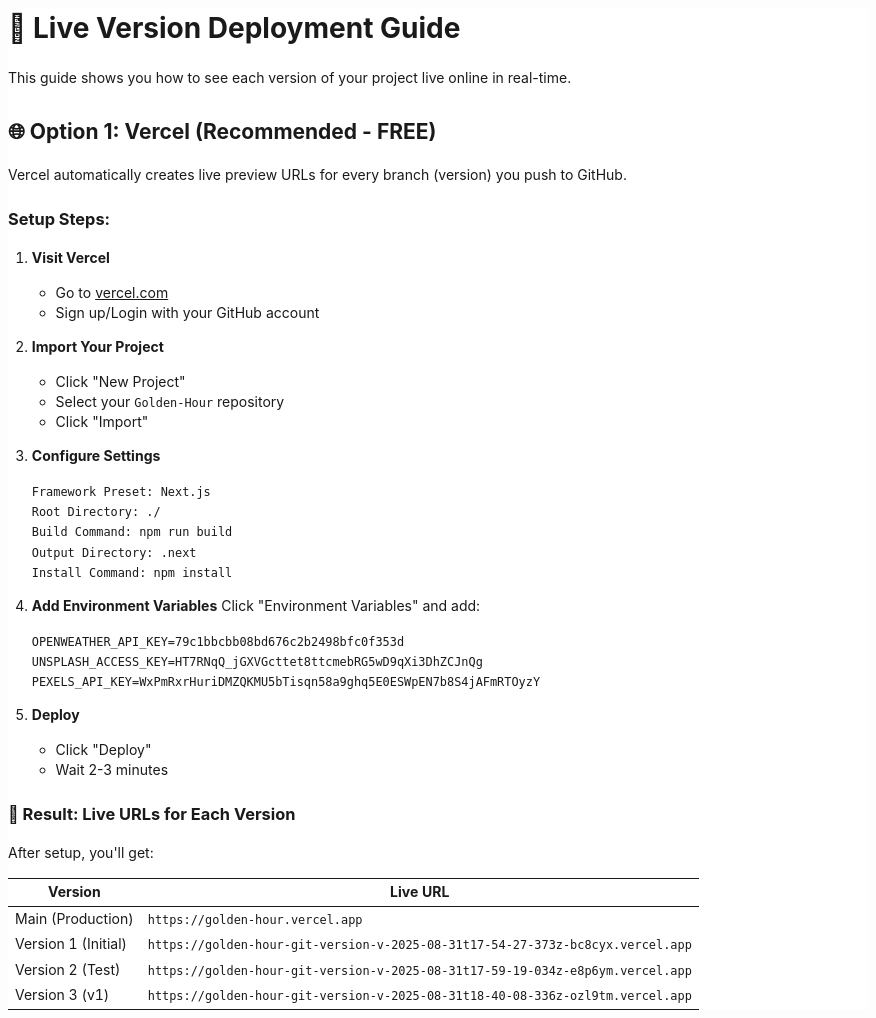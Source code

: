 # 🚀 Live Version Deployment Guide

This guide shows you how to see each version of your project live online in real-time.

## 🌐 Option 1: Vercel (Recommended - FREE)

Vercel automatically creates live preview URLs for every branch (version) you push to GitHub.

### Setup Steps:

1. **Visit Vercel**
   - Go to [vercel.com](https://vercel.com)
   - Sign up/Login with your GitHub account

2. **Import Your Project**
   - Click "New Project"
   - Select your `Golden-Hour` repository
   - Click "Import"

3. **Configure Settings**
   ```
   Framework Preset: Next.js
   Root Directory: ./
   Build Command: npm run build
   Output Directory: .next
   Install Command: npm install
   ```

4. **Add Environment Variables**
   Click "Environment Variables" and add:
   ```
   OPENWEATHER_API_KEY=79c1bbcbb08bd676c2b2498bfc0f353d
   UNSPLASH_ACCESS_KEY=HT7RNqQ_jGXVGcttet8ttcmebRG5wD9qXi3DhZCJnQg
   PEXELS_API_KEY=WxPmRxrHuriDMZQKMU5bTisqn58a9ghq5E0ESWpEN7b8S4jAFmRTOyzY
   ```

5. **Deploy**
   - Click "Deploy"
   - Wait 2-3 minutes

### 🎉 Result: Live URLs for Each Version

After setup, you'll get:

| Version | Live URL |
|---------|----------|
| Main (Production) | `https://golden-hour.vercel.app` |
| Version 1 (Initial) | `https://golden-hour-git-version-v-2025-08-31t17-54-27-373z-bc8cyx.vercel.app` |
| Version 2 (Test) | `https://golden-hour-git-version-v-2025-08-31t17-59-19-034z-e8p6ym.vercel.app` |
| Version 3 (v1) | `https://golden-hour-git-version-v-2025-08-31t18-40-08-336z-ozl9tm.vercel.app` |
